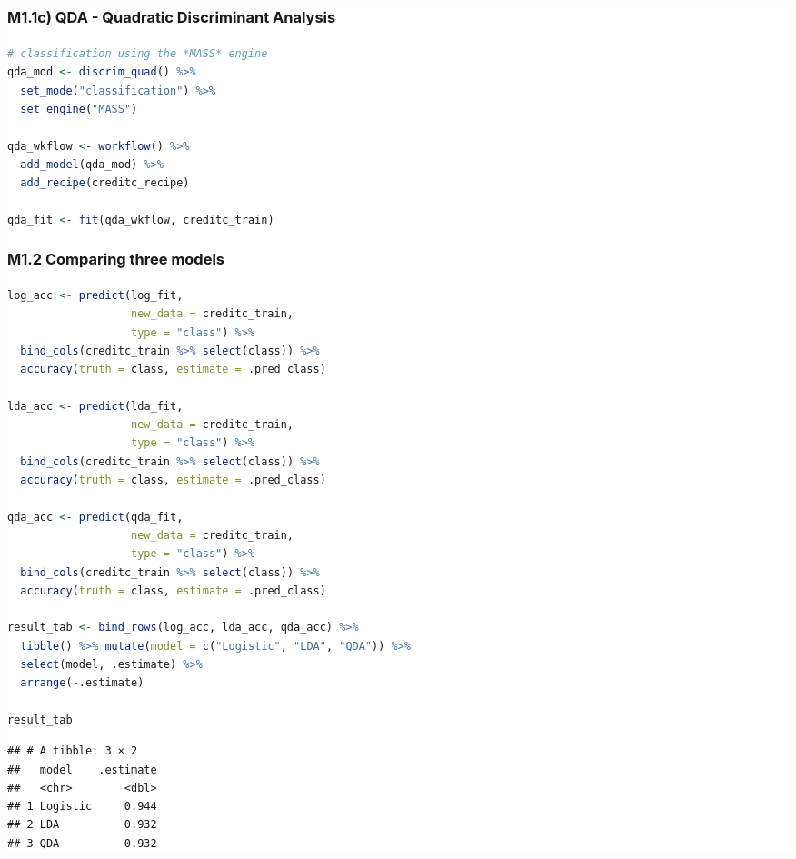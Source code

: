 ### M1.1c) QDA - Quadratic Discriminant Analysis


```{.r .fold-show}
# classification using the *MASS* engine
qda_mod <- discrim_quad() %>% 
  set_mode("classification") %>% 
  set_engine("MASS")

qda_wkflow <- workflow() %>% 
  add_model(qda_mod) %>% 
  add_recipe(creditc_recipe)

qda_fit <- fit(qda_wkflow, creditc_train)
```

### M1.2 Comparing three models


```r
log_acc <- predict(log_fit, 
                   new_data = creditc_train, 
                   type = "class") %>% 
  bind_cols(creditc_train %>% select(class)) %>% 
  accuracy(truth = class, estimate = .pred_class)

lda_acc <- predict(lda_fit, 
                   new_data = creditc_train, 
                   type = "class") %>% 
  bind_cols(creditc_train %>% select(class)) %>% 
  accuracy(truth = class, estimate = .pred_class)

qda_acc <- predict(qda_fit, 
                   new_data = creditc_train, 
                   type = "class") %>% 
  bind_cols(creditc_train %>% select(class)) %>% 
  accuracy(truth = class, estimate = .pred_class)

result_tab <- bind_rows(log_acc, lda_acc, qda_acc) %>% 
  tibble() %>% mutate(model = c("Logistic", "LDA", "QDA")) %>% 
  select(model, .estimate) %>% 
  arrange(-.estimate)

result_tab
```

```
## # A tibble: 3 × 2
##   model    .estimate
##   <chr>        <dbl>
## 1 Logistic     0.944
## 2 LDA          0.932
## 3 QDA          0.932
```
